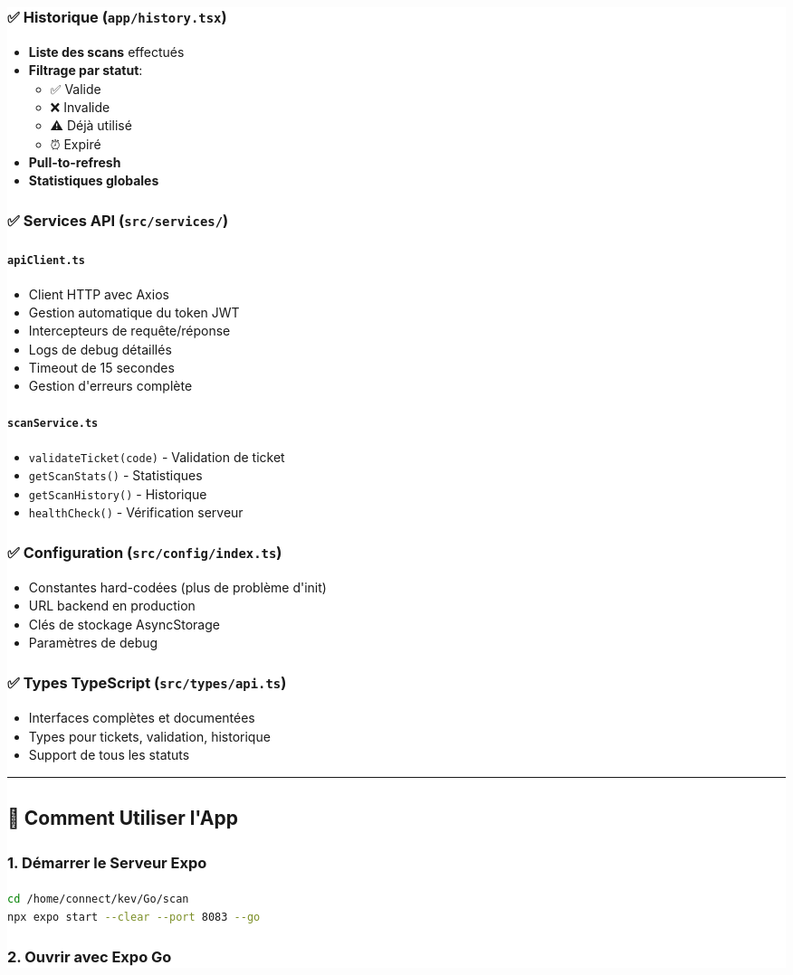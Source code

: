 ### ✅ Historique (`app/history.tsx`)
- **Liste des scans** effectués
- **Filtrage par statut**:
  - ✅ Valide
  - ❌ Invalide
  - ⚠️ Déjà utilisé
  - ⏰ Expiré
- **Pull-to-refresh**
- **Statistiques globales**

### ✅ Services API (`src/services/`)

#### `apiClient.ts`
- Client HTTP avec Axios
- Gestion automatique du token JWT
- Intercepteurs de requête/réponse
- Logs de debug détaillés
- Timeout de 15 secondes
- Gestion d'erreurs complète

#### `scanService.ts`
- `validateTicket(code)` - Validation de ticket
- `getScanStats()` - Statistiques
- `getScanHistory()` - Historique
- `healthCheck()` - Vérification serveur

### ✅ Configuration (`src/config/index.ts`)
- Constantes hard-codées (plus de problème d'init)
- URL backend en production
- Clés de stockage AsyncStorage
- Paramètres de debug

### ✅ Types TypeScript (`src/types/api.ts`)
- Interfaces complètes et documentées
- Types pour tickets, validation, historique
- Support de tous les statuts

---

## 🚀 Comment Utiliser l'App

### 1. Démarrer le Serveur Expo

```bash
cd /home/connect/kev/Go/scan
npx expo start --clear --port 8083 --go
```

### 2. Ouvrir avec Expo Go
